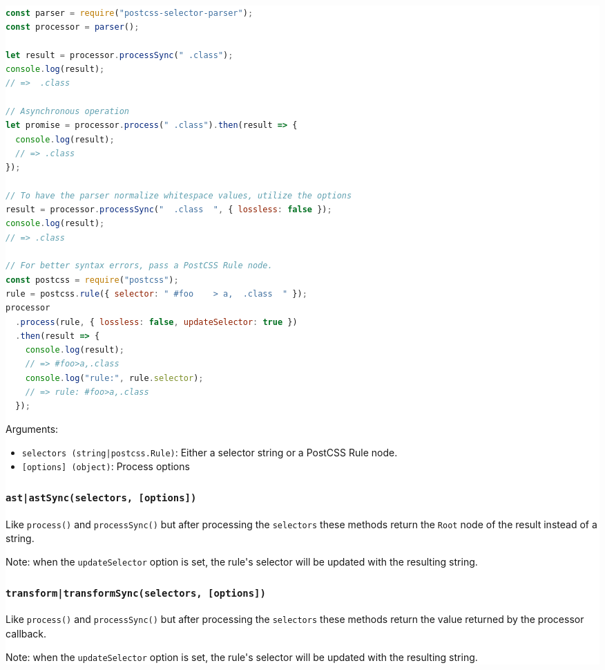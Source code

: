 ```js
const parser = require("postcss-selector-parser");
const processor = parser();

let result = processor.processSync(" .class");
console.log(result);
// =>  .class

// Asynchronous operation
let promise = processor.process(" .class").then(result => {
  console.log(result);
  // => .class
});

// To have the parser normalize whitespace values, utilize the options
result = processor.processSync("  .class  ", { lossless: false });
console.log(result);
// => .class

// For better syntax errors, pass a PostCSS Rule node.
const postcss = require("postcss");
rule = postcss.rule({ selector: " #foo    > a,  .class  " });
processor
  .process(rule, { lossless: false, updateSelector: true })
  .then(result => {
    console.log(result);
    // => #foo>a,.class
    console.log("rule:", rule.selector);
    // => rule: #foo>a,.class
  });
```

Arguments:

- `selectors (string|postcss.Rule)`: Either a selector string or a PostCSS Rule
  node.
- `[options] (object)`: Process options

### `ast|astSync(selectors, [options])`

Like `process()` and `processSync()` but after
processing the `selectors` these methods return the `Root` node of the result
instead of a string.

Note: when the `updateSelector` option is set, the rule's selector
will be updated with the resulting string.

### `transform|transformSync(selectors, [options])`

Like `process()` and `processSync()` but after
processing the `selectors` these methods return the value returned by the
processor callback.

Note: when the `updateSelector` option is set, the rule's selector
will be updated with the resulting string.
